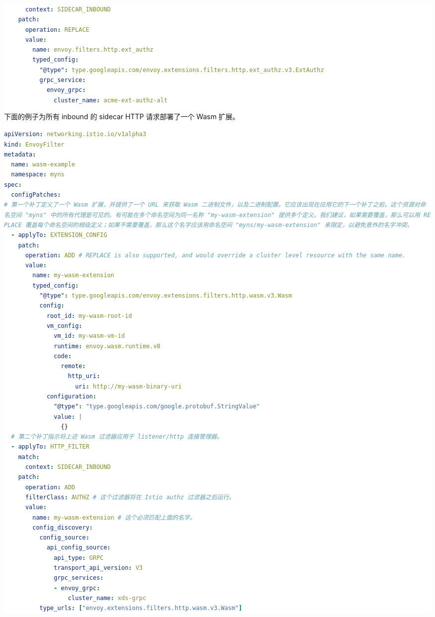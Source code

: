 ```yaml
      context: SIDECAR_INBOUND
    patch:
      operation: REPLACE
      value:
        name: envoy.filters.http.ext_authz
        typed_config:
          "@type": type.googleapis.com/envoy.extensions.filters.http.ext_authz.v3.ExtAuthz
          grpc_service:
            envoy_grpc:
              cluster_name: acme-ext-authz-alt
```

下面的例子为所有 inbound 的 sidecar HTTP 请求部署了一个 Wasm 扩展。

```yaml
apiVersion: networking.istio.io/v1alpha3
kind: EnvoyFilter
metadata:
  name: wasm-example
  namespace: myns
spec:
  configPatches:
# 第一个补丁定义了一个 Wasm 扩展，并提供了一个 URL 来获取 Wasm 二进制文件，以及二进制配置。它应该出现在应用它的下一个补丁之前。这个资源对命名空间 "myns" 中的所有代理是可见的。有可能在多个命名空间为同一名称 "my-wasm-extension" 提供多个定义。我们建议，如果需要覆盖，那么可以用 REPLACE 覆盖每个命名空间的根级定义；如果不需要覆盖，那么这个名字应该用命名空间 "myns/my-wasm-extension" 来限定，以避免意外的名字冲突。
  - applyTo: EXTENSION_CONFIG
    patch:
      operation: ADD # REPLACE is also supported, and would override a cluster level resource with the same name.
      value:
        name: my-wasm-extension
        typed_config:
          "@type": type.googleapis.com/envoy.extensions.filters.http.wasm.v3.Wasm
          config:
            root_id: my-wasm-root-id
            vm_config:
              vm_id: my-wasm-vm-id
              runtime: envoy.wasm.runtime.v8
              code:
                remote:
                  http_uri:
                    uri: http://my-wasm-binary-uri
            configuration:
              "@type": "type.googleapis.com/google.protobuf.StringValue"
              value: |
                {}
  # 第二个补丁指示将上述 Wasm 过滤器应用于 listener/http 连接管理器。
  - applyTo: HTTP_FILTER
    match:
      context: SIDECAR_INBOUND
    patch:
      operation: ADD
      filterClass: AUTHZ # 这个过滤器将在 Istio authz 过滤器之后运行。
      value:
        name: my-wasm-extension # 这个必须匹配上面的名字。
        config_discovery:
          config_source:
            api_config_source:
              api_type: GRPC
              transport_api_version: V3
              grpc_services:
              - envoy_grpc:
                  cluster_name: xds-grpc
          type_urls: ["envoy.extensions.filters.http.wasm.v3.Wasm"]
```